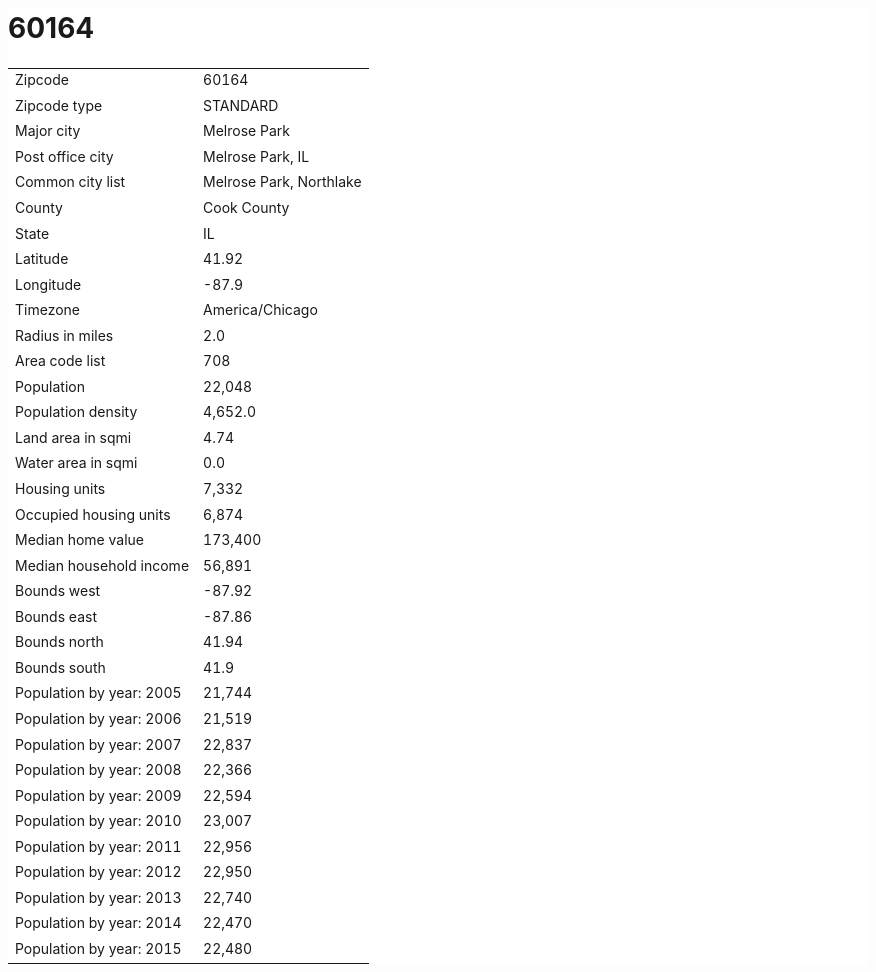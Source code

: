 60164
=====
|||
|--|--|
|Zipcode|60164|
|Zipcode type|STANDARD|
|Major city|Melrose Park|
|Post office city|Melrose Park, IL|
|Common city list|Melrose Park, Northlake|
|County|Cook County|
|State|IL|
|Latitude|41.92|
|Longitude|-87.9|
|Timezone|America/Chicago|
|Radius in miles|2.0|
|Area code list|708|
|Population|22,048|
|Population density|4,652.0|
|Land area in sqmi|4.74|
|Water area in sqmi|0.0|
|Housing units|7,332|
|Occupied housing units|6,874|
|Median home value|173,400|
|Median household income|56,891|
|Bounds west|-87.92|
|Bounds east|-87.86|
|Bounds north|41.94|
|Bounds south|41.9|
|Population by year: 2005|21,744|
|Population by year: 2006|21,519|
|Population by year: 2007|22,837|
|Population by year: 2008|22,366|
|Population by year: 2009|22,594|
|Population by year: 2010|23,007|
|Population by year: 2011|22,956|
|Population by year: 2012|22,950|
|Population by year: 2013|22,740|
|Population by year: 2014|22,470|
|Population by year: 2015|22,480|